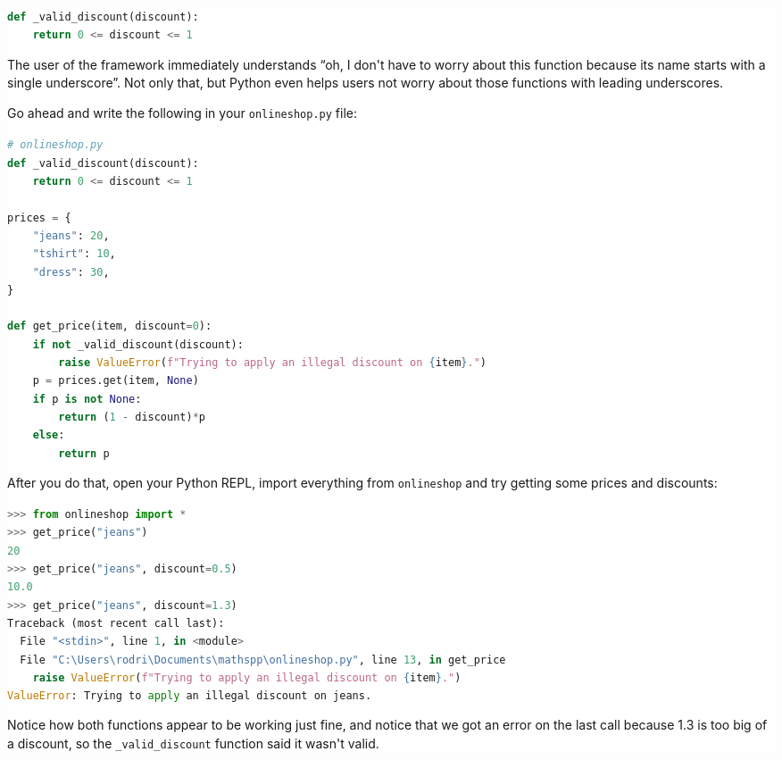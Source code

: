 ```py
def _valid_discount(discount):
    return 0 <= discount <= 1
```

The user of the framework immediately understands
“oh, I don't have to worry about this function because its name
starts with a single underscore”.
Not only that, but Python even helps users not worry about
those functions with leading underscores.

Go ahead and write the following in your `onlineshop.py` file:

```py
# onlineshop.py
def _valid_discount(discount):
    return 0 <= discount <= 1

prices = {
    "jeans": 20,
    "tshirt": 10,
    "dress": 30,
}

def get_price(item, discount=0):
    if not _valid_discount(discount):
        raise ValueError(f"Trying to apply an illegal discount on {item}.")
    p = prices.get(item, None)
    if p is not None:
        return (1 - discount)*p
    else:
        return p
```

After you do that, open your Python REPL,
import everything from `onlineshop` and try getting some
prices and discounts:

```py
>>> from onlineshop import *
>>> get_price("jeans")
20
>>> get_price("jeans", discount=0.5)
10.0
>>> get_price("jeans", discount=1.3)
Traceback (most recent call last):
  File "<stdin>", line 1, in <module>
  File "C:\Users\rodri\Documents\mathspp\onlineshop.py", line 13, in get_price
    raise ValueError(f"Trying to apply an illegal discount on {item}.")
ValueError: Trying to apply an illegal discount on jeans.
```

Notice how both functions appear to be working just fine,
and notice that we got an error on the last call because
1.3 is too big of a discount, so the `_valid_discount` function
said it wasn't valid.
